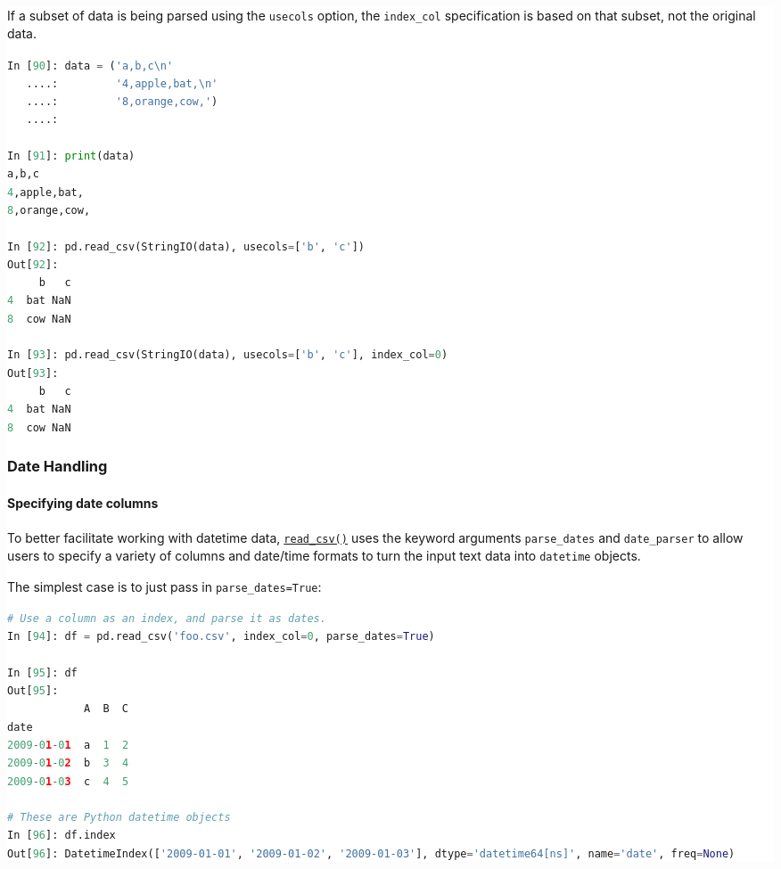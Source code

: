 ``` python
```

If a subset of data is being parsed using the ``usecols`` option, the
``index_col`` specification is based on that subset, not the original data.

``` python
In [90]: data = ('a,b,c\n'
   ....:         '4,apple,bat,\n'
   ....:         '8,orange,cow,')
   ....: 

In [91]: print(data)
a,b,c
4,apple,bat,
8,orange,cow,

In [92]: pd.read_csv(StringIO(data), usecols=['b', 'c'])
Out[92]: 
     b   c
4  bat NaN
8  cow NaN

In [93]: pd.read_csv(StringIO(data), usecols=['b', 'c'], index_col=0)
Out[93]: 
     b   c
4  bat NaN
8  cow NaN

```

### Date Handling

#### Specifying date columns

To better facilitate working with datetime data, [``read_csv()``](https://pandas.pydata.org/pandas-docs/stable/reference/api/pandas.read_csv.html#pandas.read_csv)
uses the keyword arguments ``parse_dates`` and ``date_parser``
to allow users to specify a variety of columns and date/time formats to turn the
input text data into ``datetime`` objects.

The simplest case is to just pass in ``parse_dates=True``:

``` python
# Use a column as an index, and parse it as dates.
In [94]: df = pd.read_csv('foo.csv', index_col=0, parse_dates=True)

In [95]: df
Out[95]: 
            A  B  C
date               
2009-01-01  a  1  2
2009-01-02  b  3  4
2009-01-03  c  4  5

# These are Python datetime objects
In [96]: df.index
Out[96]: DatetimeIndex(['2009-01-01', '2009-01-02', '2009-01-03'], dtype='datetime64[ns]', name='date', freq=None)

```

